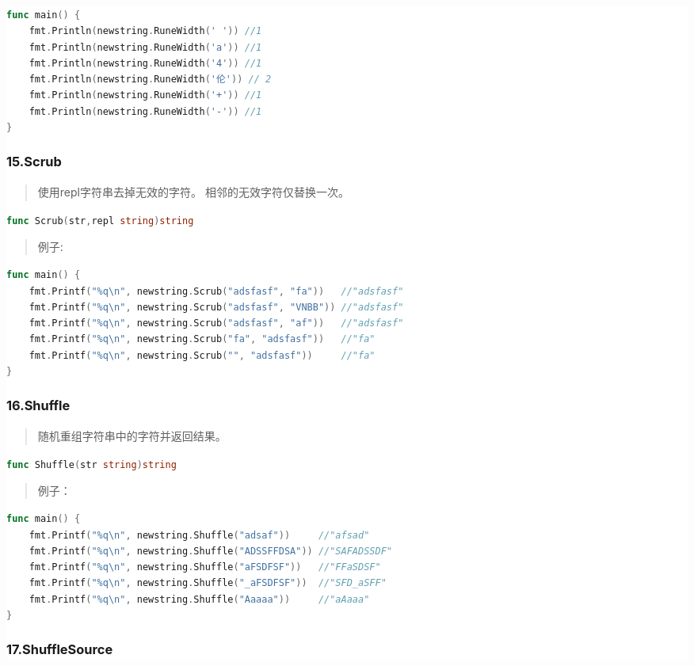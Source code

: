 ```go
func main() {
	fmt.Println(newstring.RuneWidth(' ')) //1
	fmt.Println(newstring.RuneWidth('a')) //1
	fmt.Println(newstring.RuneWidth('4')) //1
	fmt.Println(newstring.RuneWidth('伦')) // 2
	fmt.Println(newstring.RuneWidth('+')) //1
	fmt.Println(newstring.RuneWidth('-')) //1
}
```

### 15.Scrub

> 使用repl字符串去掉无效的字符。
> 相邻的无效字符仅替换一次。

```go
func Scrub(str,repl string)string
```

> 例子:

```go
func main() {
	fmt.Printf("%q\n", newstring.Scrub("adsfasf", "fa"))   //"adsfasf"
	fmt.Printf("%q\n", newstring.Scrub("adsfasf", "VNBB")) //"adsfasf"
	fmt.Printf("%q\n", newstring.Scrub("adsfasf", "af"))   //"adsfasf"
	fmt.Printf("%q\n", newstring.Scrub("fa", "adsfasf"))   //"fa"
	fmt.Printf("%q\n", newstring.Scrub("", "adsfasf"))     //"fa"
}
```



### 16.Shuffle

> 随机重组字符串中的字符并返回结果。

```go
func Shuffle(str string)string
```

> 例子：

```go
func main() {
	fmt.Printf("%q\n", newstring.Shuffle("adsaf"))     //"afsad"
	fmt.Printf("%q\n", newstring.Shuffle("ADSSFFDSA")) //"SAFADSSDF"
	fmt.Printf("%q\n", newstring.Shuffle("aFSDFSF"))   //"FFaSDSF"
	fmt.Printf("%q\n", newstring.Shuffle("_aFSDFSF"))  //"SFD_aSFF"
	fmt.Printf("%q\n", newstring.Shuffle("Aaaaa"))     //"aAaaa"
}
```



### 17.ShuffleSource
